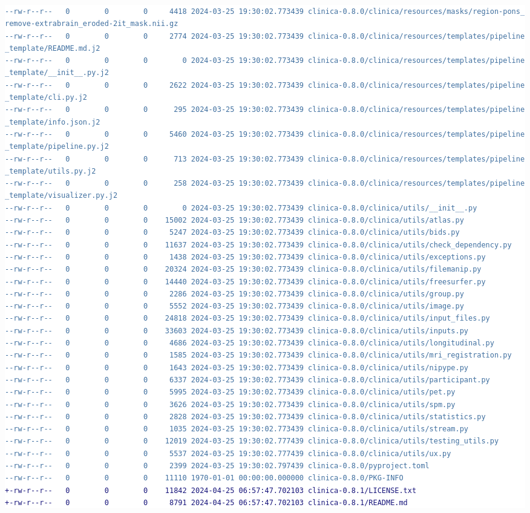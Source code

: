 ```diff
--rw-r--r--   0        0        0     4418 2024-03-25 19:30:02.773439 clinica-0.8.0/clinica/resources/masks/region-pons_remove-extrabrain_eroded-2it_mask.nii.gz
--rw-r--r--   0        0        0     2774 2024-03-25 19:30:02.773439 clinica-0.8.0/clinica/resources/templates/pipeline_template/README.md.j2
--rw-r--r--   0        0        0        0 2024-03-25 19:30:02.773439 clinica-0.8.0/clinica/resources/templates/pipeline_template/__init__.py.j2
--rw-r--r--   0        0        0     2622 2024-03-25 19:30:02.773439 clinica-0.8.0/clinica/resources/templates/pipeline_template/cli.py.j2
--rw-r--r--   0        0        0      295 2024-03-25 19:30:02.773439 clinica-0.8.0/clinica/resources/templates/pipeline_template/info.json.j2
--rw-r--r--   0        0        0     5460 2024-03-25 19:30:02.773439 clinica-0.8.0/clinica/resources/templates/pipeline_template/pipeline.py.j2
--rw-r--r--   0        0        0      713 2024-03-25 19:30:02.773439 clinica-0.8.0/clinica/resources/templates/pipeline_template/utils.py.j2
--rw-r--r--   0        0        0      258 2024-03-25 19:30:02.773439 clinica-0.8.0/clinica/resources/templates/pipeline_template/visualizer.py.j2
--rw-r--r--   0        0        0        0 2024-03-25 19:30:02.773439 clinica-0.8.0/clinica/utils/__init__.py
--rw-r--r--   0        0        0    15002 2024-03-25 19:30:02.773439 clinica-0.8.0/clinica/utils/atlas.py
--rw-r--r--   0        0        0     5247 2024-03-25 19:30:02.773439 clinica-0.8.0/clinica/utils/bids.py
--rw-r--r--   0        0        0    11637 2024-03-25 19:30:02.773439 clinica-0.8.0/clinica/utils/check_dependency.py
--rw-r--r--   0        0        0     1438 2024-03-25 19:30:02.773439 clinica-0.8.0/clinica/utils/exceptions.py
--rw-r--r--   0        0        0    20324 2024-03-25 19:30:02.773439 clinica-0.8.0/clinica/utils/filemanip.py
--rw-r--r--   0        0        0    14440 2024-03-25 19:30:02.773439 clinica-0.8.0/clinica/utils/freesurfer.py
--rw-r--r--   0        0        0     2286 2024-03-25 19:30:02.773439 clinica-0.8.0/clinica/utils/group.py
--rw-r--r--   0        0        0     5552 2024-03-25 19:30:02.773439 clinica-0.8.0/clinica/utils/image.py
--rw-r--r--   0        0        0    24818 2024-03-25 19:30:02.773439 clinica-0.8.0/clinica/utils/input_files.py
--rw-r--r--   0        0        0    33603 2024-03-25 19:30:02.773439 clinica-0.8.0/clinica/utils/inputs.py
--rw-r--r--   0        0        0     4686 2024-03-25 19:30:02.773439 clinica-0.8.0/clinica/utils/longitudinal.py
--rw-r--r--   0        0        0     1585 2024-03-25 19:30:02.773439 clinica-0.8.0/clinica/utils/mri_registration.py
--rw-r--r--   0        0        0     1643 2024-03-25 19:30:02.773439 clinica-0.8.0/clinica/utils/nipype.py
--rw-r--r--   0        0        0     6337 2024-03-25 19:30:02.773439 clinica-0.8.0/clinica/utils/participant.py
--rw-r--r--   0        0        0     5995 2024-03-25 19:30:02.773439 clinica-0.8.0/clinica/utils/pet.py
--rw-r--r--   0        0        0     3626 2024-03-25 19:30:02.773439 clinica-0.8.0/clinica/utils/spm.py
--rw-r--r--   0        0        0     2828 2024-03-25 19:30:02.773439 clinica-0.8.0/clinica/utils/statistics.py
--rw-r--r--   0        0        0     1035 2024-03-25 19:30:02.773439 clinica-0.8.0/clinica/utils/stream.py
--rw-r--r--   0        0        0    12019 2024-03-25 19:30:02.777439 clinica-0.8.0/clinica/utils/testing_utils.py
--rw-r--r--   0        0        0     5537 2024-03-25 19:30:02.777439 clinica-0.8.0/clinica/utils/ux.py
--rw-r--r--   0        0        0     2399 2024-03-25 19:30:02.797439 clinica-0.8.0/pyproject.toml
--rw-r--r--   0        0        0    11110 1970-01-01 00:00:00.000000 clinica-0.8.0/PKG-INFO
+-rw-r--r--   0        0        0    11842 2024-04-25 06:57:47.702103 clinica-0.8.1/LICENSE.txt
+-rw-r--r--   0        0        0     8791 2024-04-25 06:57:47.702103 clinica-0.8.1/README.md
```